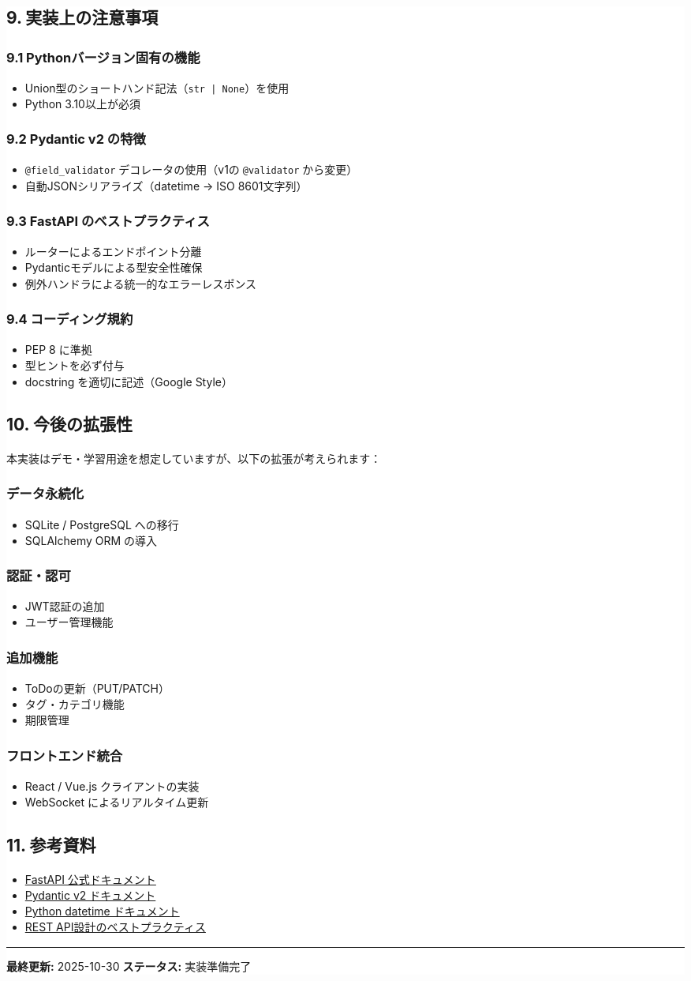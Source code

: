 ## 9. 実装上の注意事項

### 9.1 Pythonバージョン固有の機能
- Union型のショートハンド記法（`str | None`）を使用
- Python 3.10以上が必須

### 9.2 Pydantic v2 の特徴
- `@field_validator` デコレータの使用（v1の `@validator` から変更）
- 自動JSONシリアライズ（datetime → ISO 8601文字列）

### 9.3 FastAPI のベストプラクティス
- ルーターによるエンドポイント分離
- Pydanticモデルによる型安全性確保
- 例外ハンドラによる統一的なエラーレスポンス

### 9.4 コーディング規約
- PEP 8 に準拠
- 型ヒントを必ず付与
- docstring を適切に記述（Google Style）

## 10. 今後の拡張性

本実装はデモ・学習用途を想定していますが、以下の拡張が考えられます：

### データ永続化
- SQLite / PostgreSQL への移行
- SQLAlchemy ORM の導入

### 認証・認可
- JWT認証の追加
- ユーザー管理機能

### 追加機能
- ToDoの更新（PUT/PATCH）
- タグ・カテゴリ機能
- 期限管理

### フロントエンド統合
- React / Vue.js クライアントの実装
- WebSocket によるリアルタイム更新

## 11. 参考資料

- [FastAPI 公式ドキュメント](https://fastapi.tiangolo.com/)
- [Pydantic v2 ドキュメント](https://docs.pydantic.dev/latest/)
- [Python datetime ドキュメント](https://docs.python.org/ja/3/library/datetime.html)
- [REST API設計のベストプラクティス](https://restfulapi.net/)

---

**最終更新:** 2025-10-30
**ステータス:** 実装準備完了